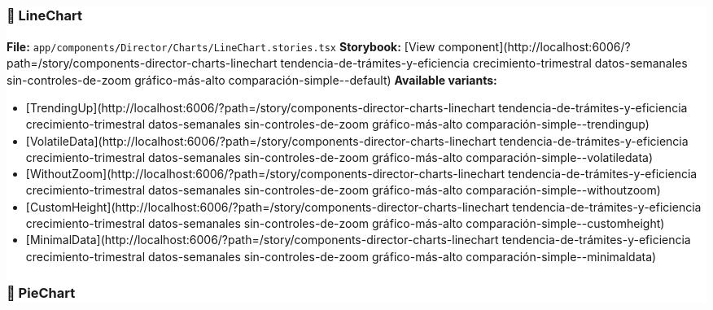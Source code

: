 ### 🎨 LineChart

**File:** `app/components/Director/Charts/LineChart.stories.tsx`
**Storybook:** [View component](http://localhost:6006/?path=/story/components-director-charts-linechart
tendencia-de-trámites-y-eficiencia
crecimiento-trimestral
datos-semanales
sin-controles-de-zoom
gráfico-más-alto
comparación-simple--default)
**Available variants:**

- [TrendingUp](http://localhost:6006/?path=/story/components-director-charts-linechart
  tendencia-de-trámites-y-eficiencia
  crecimiento-trimestral
  datos-semanales
  sin-controles-de-zoom
  gráfico-más-alto
  comparación-simple--trendingup)
- [VolatileData](http://localhost:6006/?path=/story/components-director-charts-linechart
  tendencia-de-trámites-y-eficiencia
  crecimiento-trimestral
  datos-semanales
  sin-controles-de-zoom
  gráfico-más-alto
  comparación-simple--volatiledata)
- [WithoutZoom](http://localhost:6006/?path=/story/components-director-charts-linechart
  tendencia-de-trámites-y-eficiencia
  crecimiento-trimestral
  datos-semanales
  sin-controles-de-zoom
  gráfico-más-alto
  comparación-simple--withoutzoom)
- [CustomHeight](http://localhost:6006/?path=/story/components-director-charts-linechart
  tendencia-de-trámites-y-eficiencia
  crecimiento-trimestral
  datos-semanales
  sin-controles-de-zoom
  gráfico-más-alto
  comparación-simple--customheight)
- [MinimalData](http://localhost:6006/?path=/story/components-director-charts-linechart
  tendencia-de-trámites-y-eficiencia
  crecimiento-trimestral
  datos-semanales
  sin-controles-de-zoom
  gráfico-más-alto
  comparación-simple--minimaldata)

### 🎨 PieChart
